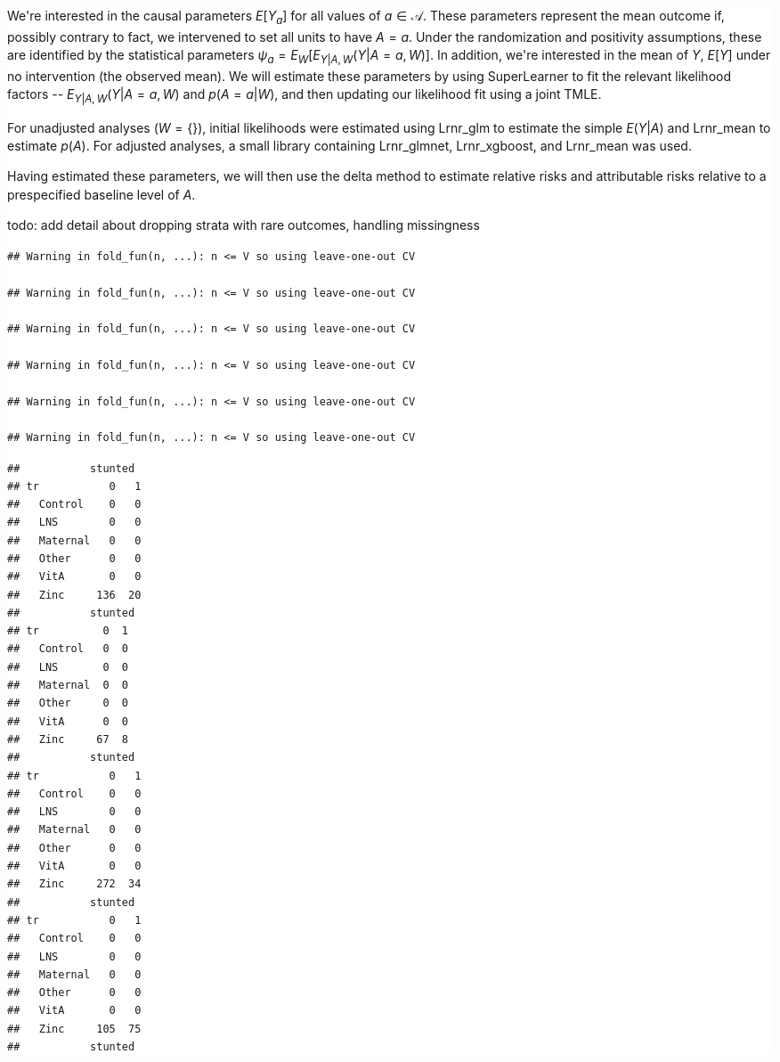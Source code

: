 We're interested in the causal parameters $E[Y_a]$ for all values of $a \in \mathcal{A}$. These parameters represent the mean outcome if, possibly contrary to fact, we intervened to set all units to have $A=a$. Under the randomization and positivity assumptions, these are identified by the statistical parameters $\psi_a=E_W[E_{Y|A,W}(Y|A=a,W)]$.  In addition, we're interested in the mean of $Y$, $E[Y]$ under no intervention (the observed mean). We will estimate these parameters by using SuperLearner to fit the relevant likelihood factors -- $E_{Y|A,W}(Y|A=a,W)$ and $p(A=a|W)$, and then updating our likelihood fit using a joint TMLE.

For unadjusted analyses ($W=\{\}$), initial likelihoods were estimated using Lrnr_glm to estimate the simple $E(Y|A)$ and Lrnr_mean to estimate $p(A)$. For adjusted analyses, a small library containing Lrnr_glmnet, Lrnr_xgboost, and Lrnr_mean was used.

Having estimated these parameters, we will then use the delta method to estimate relative risks and attributable risks relative to a prespecified baseline level of $A$.

todo: add detail about dropping strata with rare outcomes, handling missingness



```
## Warning in fold_fun(n, ...): n <= V so using leave-one-out CV

## Warning in fold_fun(n, ...): n <= V so using leave-one-out CV

## Warning in fold_fun(n, ...): n <= V so using leave-one-out CV

## Warning in fold_fun(n, ...): n <= V so using leave-one-out CV

## Warning in fold_fun(n, ...): n <= V so using leave-one-out CV

## Warning in fold_fun(n, ...): n <= V so using leave-one-out CV
```

```
##           stunted
## tr           0   1
##   Control    0   0
##   LNS        0   0
##   Maternal   0   0
##   Other      0   0
##   VitA       0   0
##   Zinc     136  20
##           stunted
## tr          0  1
##   Control   0  0
##   LNS       0  0
##   Maternal  0  0
##   Other     0  0
##   VitA      0  0
##   Zinc     67  8
##           stunted
## tr           0   1
##   Control    0   0
##   LNS        0   0
##   Maternal   0   0
##   Other      0   0
##   VitA       0   0
##   Zinc     272  34
##           stunted
## tr           0   1
##   Control    0   0
##   LNS        0   0
##   Maternal   0   0
##   Other      0   0
##   VitA       0   0
##   Zinc     105  75
##           stunted
```